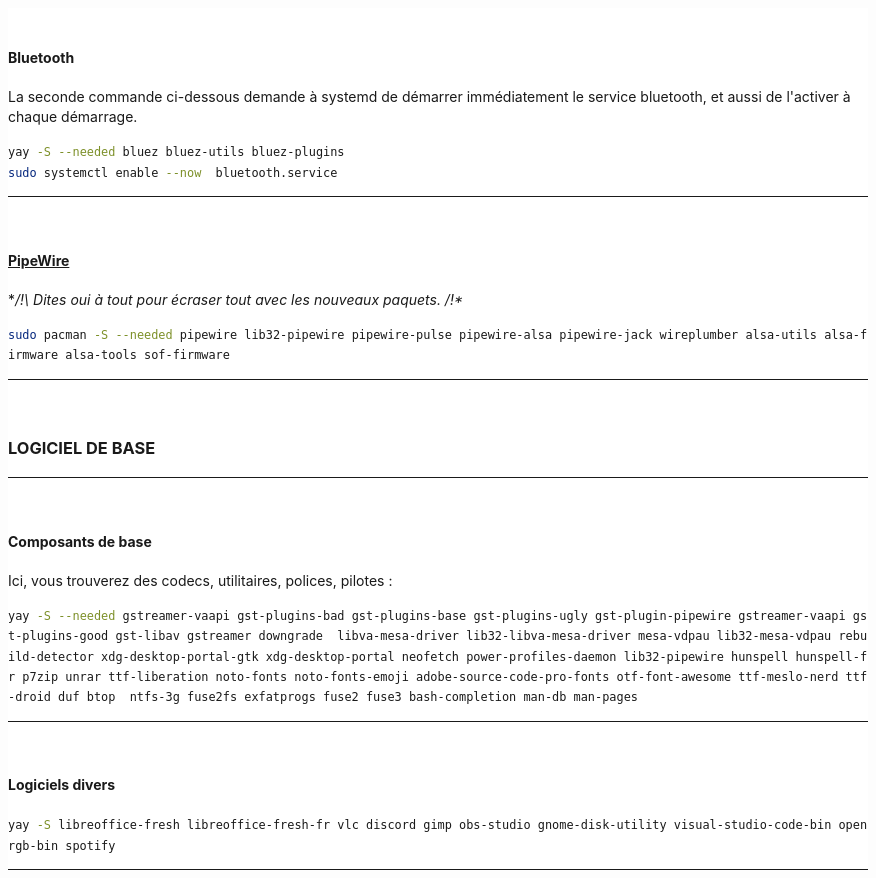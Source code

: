 <br>

#### Bluetooth <a name="bluetooth"></a>

La seconde commande ci-dessous demande à systemd de démarrer immédiatement le service bluetooth, et aussi de l'activer à chaque démarrage.

```sh
yay -S --needed bluez bluez-utils bluez-plugins
sudo systemctl enable --now  bluetooth.service
```

--- 

<br>

#### [PipeWire](https://pipewire.org/)  <a name="pipewire"></a>

**/!\ Dites oui à tout pour écraser tout avec les nouveaux paquets. /!\**

```sh
sudo pacman -S --needed pipewire lib32-pipewire pipewire-pulse pipewire-alsa pipewire-jack wireplumber alsa-utils alsa-firmware alsa-tools sof-firmware
```

---- 

<br>

### LOGICIEL DE BASE <a name="logiciel-de-base"></a>

--- 

<br>

#### Composants de base

Ici, vous trouverez des codecs, utilitaires, polices, pilotes :

```sh
yay -S --needed gstreamer-vaapi gst-plugins-bad gst-plugins-base gst-plugins-ugly gst-plugin-pipewire gstreamer-vaapi gst-plugins-good gst-libav gstreamer downgrade  libva-mesa-driver lib32-libva-mesa-driver mesa-vdpau lib32-mesa-vdpau rebuild-detector xdg-desktop-portal-gtk xdg-desktop-portal neofetch power-profiles-daemon lib32-pipewire hunspell hunspell-fr p7zip unrar ttf-liberation noto-fonts noto-fonts-emoji adobe-source-code-pro-fonts otf-font-awesome ttf-meslo-nerd ttf-droid duf btop  ntfs-3g fuse2fs exfatprogs fuse2 fuse3 bash-completion man-db man-pages
```

--- 

<br>

#### Logiciels divers

```sh
yay -S libreoffice-fresh libreoffice-fresh-fr vlc discord gimp obs-studio gnome-disk-utility visual-studio-code-bin openrgb-bin spotify
```

---